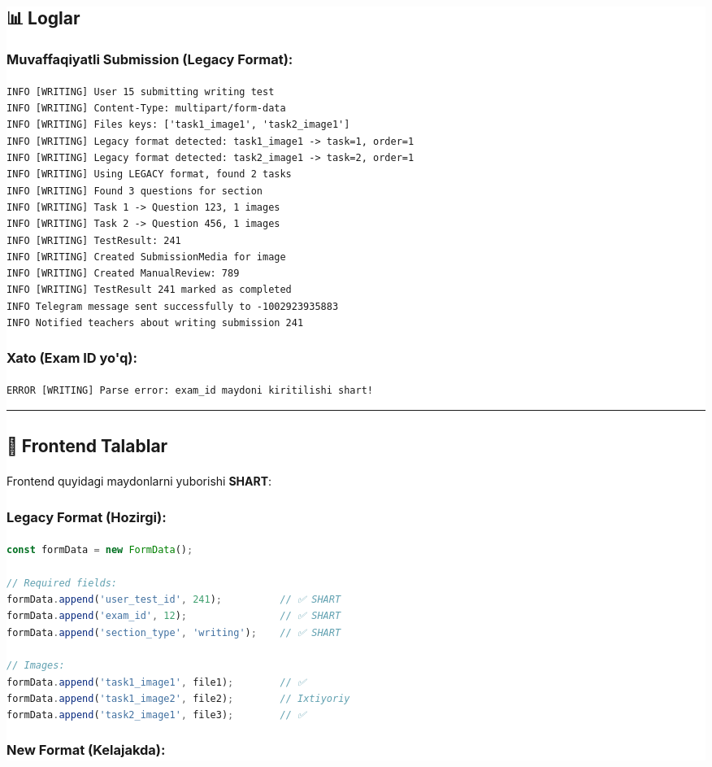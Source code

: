 ## 📊 Loglar

### Muvaffaqiyatli Submission (Legacy Format):

```
INFO [WRITING] User 15 submitting writing test
INFO [WRITING] Content-Type: multipart/form-data
INFO [WRITING] Files keys: ['task1_image1', 'task2_image1']
INFO [WRITING] Legacy format detected: task1_image1 -> task=1, order=1
INFO [WRITING] Legacy format detected: task2_image1 -> task=2, order=1
INFO [WRITING] Using LEGACY format, found 2 tasks
INFO [WRITING] Found 3 questions for section
INFO [WRITING] Task 1 -> Question 123, 1 images
INFO [WRITING] Task 2 -> Question 456, 1 images
INFO [WRITING] TestResult: 241
INFO [WRITING] Created SubmissionMedia for image
INFO [WRITING] Created ManualReview: 789
INFO [WRITING] TestResult 241 marked as completed
INFO Telegram message sent successfully to -1002923935883
INFO Notified teachers about writing submission 241
```

### Xato (Exam ID yo'q):

```
ERROR [WRITING] Parse error: exam_id maydoni kiritilishi shart!
```

---

## 🎯 Frontend Talablar

Frontend quyidagi maydonlarni yuborishi **SHART**:

### Legacy Format (Hozirgi):

```javascript
const formData = new FormData();

// Required fields:
formData.append('user_test_id', 241);          // ✅ SHART
formData.append('exam_id', 12);                // ✅ SHART
formData.append('section_type', 'writing');    // ✅ SHART

// Images:
formData.append('task1_image1', file1);        // ✅ 
formData.append('task1_image2', file2);        // Ixtiyoriy
formData.append('task2_image1', file3);        // ✅
```

### New Format (Kelajakda):
